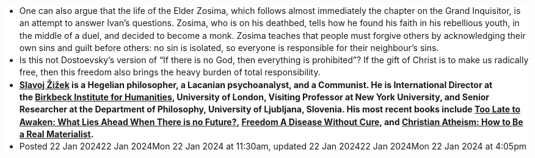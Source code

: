 - One can also argue that the life of the Elder Zosima, which follows almost immediately the chapter on the Grand Inquisitor, is an attempt to answer Ivan’s questions. Zosima, who is on his deathbed, tells how he found his faith in his rebellious youth, in the middle of a duel, and decided to become a monk. Zosima teaches that people must forgive others by acknowledging their own sins and guilt before others: no sin is isolated, so everyone is responsible for their neighbour’s sins.
- Is this not Dostoevsky’s version of “If there is no God, then everything is prohibited”? If the gift of Christ is to make us radically free, then this freedom also brings the heavy burden of total responsibility.
- **[Slavoj Žižek](https://www.bbk.ac.uk/our-staff/profile/8007763/slavoj-zizek) is a Hegelian philosopher, a Lacanian psychoanalyst, and a Communist. He is International Director at the [Birkbeck Institute for Humanities](https://www.bbk.ac.uk/research/centres/institute-for-the-humanities), University of London, Visiting Professor at New York University, and Senior Researcher at the Department of Philosophy, University of Ljubljana, Slovenia. His most recent books include [Too Late to Awaken: What Lies Ahead When There is no Future?](https://www.penguin.com.au/books/too-late-to-awaken-9780241651759), [Freedom A Disease Without Cure](https://www.bloomsbury.com/au/freedom-9781350357129/), and [Christian Atheism: How to Be a Real Materialist](https://www.bloomsbury.com/au/christian-atheism-9781350409323/).**
- Posted 22 Jan 202422 Jan 2024Mon 22 Jan 2024 at 11:30am, updated 22 Jan 202422 Jan 2024Mon 22 Jan 2024 at 4:05pm
